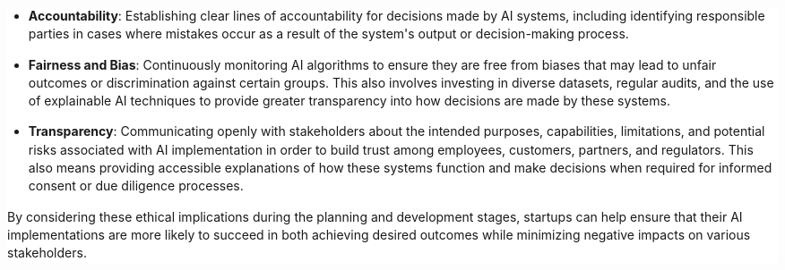    - **Accountability**: Establishing clear lines of accountability for decisions made by AI systems, including identifying responsible parties in cases where mistakes occur as a result of the system's output or decision-making process.
   
   - **Fairness and Bias**: Continuously monitoring AI algorithms to ensure they are free from biases that may lead to unfair outcomes or discrimination against certain groups. This also involves investing in diverse datasets, regular audits, and the use of explainable AI techniques to provide greater transparency into how decisions are made by these systems.
   
   - **Transparency**: Communicating openly with stakeholders about the intended purposes, capabilities, limitations, and potential risks associated with AI implementation in order to build trust among employees, customers, partners, and regulators. This also means providing accessible explanations of how these systems function and make decisions when required for informed consent or due diligence processes.
   
By considering these ethical implications during the planning and development stages, startups can help ensure that their AI implementations are more likely to succeed in both achieving desired outcomes while minimizing negative impacts on various stakeholders.

